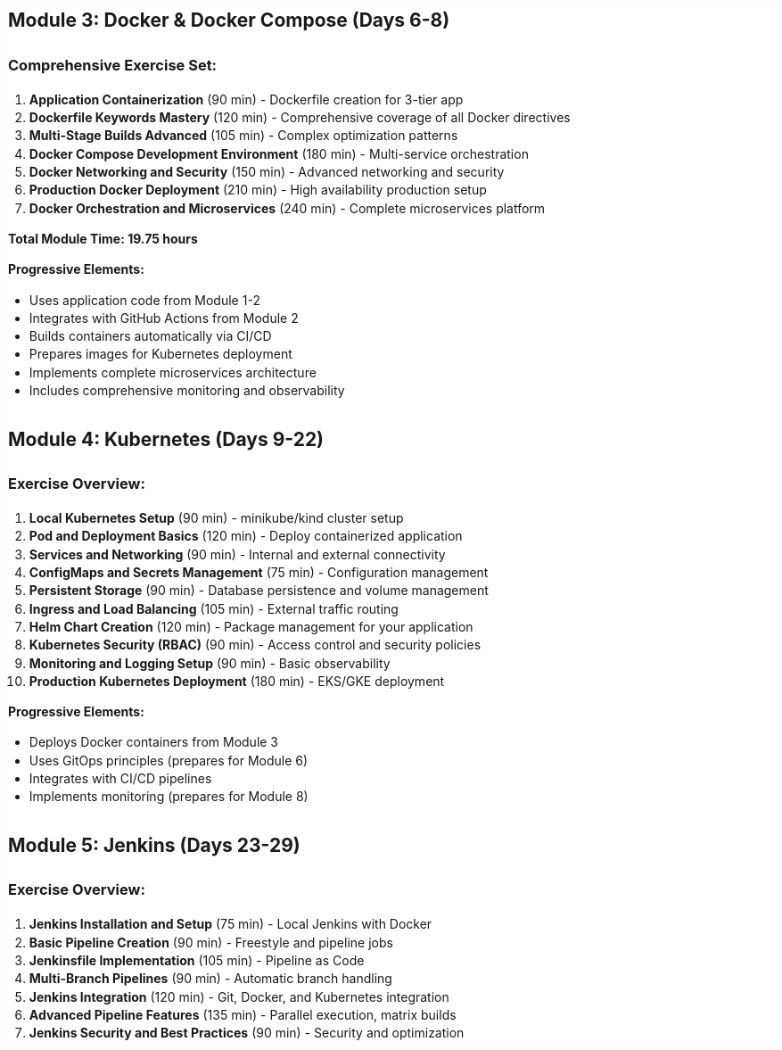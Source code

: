 ## Module 3: Docker & Docker Compose (Days 6-8)

### Comprehensive Exercise Set:
1. **Application Containerization** (90 min) - Dockerfile creation for 3-tier app
2. **Dockerfile Keywords Mastery** (120 min) - Comprehensive coverage of all Docker directives
3. **Multi-Stage Builds Advanced** (105 min) - Complex optimization patterns
4. **Docker Compose Development Environment** (180 min) - Multi-service orchestration
5. **Docker Networking and Security** (150 min) - Advanced networking and security
6. **Production Docker Deployment** (210 min) - High availability production setup
7. **Docker Orchestration and Microservices** (240 min) - Complete microservices platform

**Total Module Time: 19.75 hours**

**Progressive Elements:**
- Uses application code from Module 1-2
- Integrates with GitHub Actions from Module 2
- Builds containers automatically via CI/CD
- Prepares images for Kubernetes deployment
- Implements complete microservices architecture
- Includes comprehensive monitoring and observability

## Module 4: Kubernetes (Days 9-22) 

### Exercise Overview:
1. **Local Kubernetes Setup** (90 min) - minikube/kind cluster setup
2. **Pod and Deployment Basics** (120 min) - Deploy containerized application
3. **Services and Networking** (90 min) - Internal and external connectivity
4. **ConfigMaps and Secrets Management** (75 min) - Configuration management
5. **Persistent Storage** (90 min) - Database persistence and volume management
6. **Ingress and Load Balancing** (105 min) - External traffic routing
7. **Helm Chart Creation** (120 min) - Package management for your application
8. **Kubernetes Security (RBAC)** (90 min) - Access control and security policies
9. **Monitoring and Logging Setup** (90 min) - Basic observability
10. **Production Kubernetes Deployment** (180 min) - EKS/GKE deployment

**Progressive Elements:**
- Deploys Docker containers from Module 3
- Uses GitOps principles (prepares for Module 6)
- Integrates with CI/CD pipelines
- Implements monitoring (prepares for Module 8)

## Module 5: Jenkins (Days 23-29)

### Exercise Overview:
1. **Jenkins Installation and Setup** (75 min) - Local Jenkins with Docker
2. **Basic Pipeline Creation** (90 min) - Freestyle and pipeline jobs
3. **Jenkinsfile Implementation** (105 min) - Pipeline as Code
4. **Multi-Branch Pipelines** (90 min) - Automatic branch handling
5. **Jenkins Integration** (120 min) - Git, Docker, and Kubernetes integration
6. **Advanced Pipeline Features** (135 min) - Parallel execution, matrix builds
7. **Jenkins Security and Best Practices** (90 min) - Security and optimization

